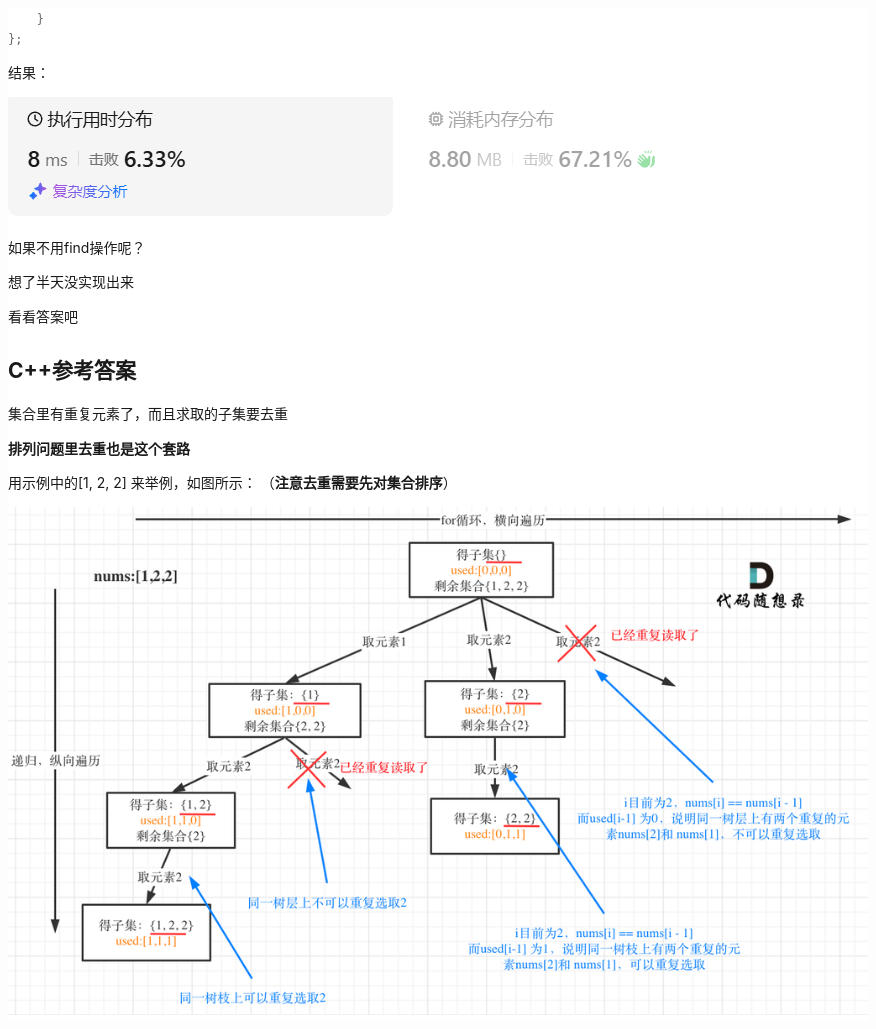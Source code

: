 ```cpp
    }
};
```

结果：

![image-20240706092942555](./assets/image-20240706092942555.png)

如果不用find操作呢？

想了半天没实现出来

看看答案吧

## C++参考答案

集合里有重复元素了，而且求取的子集要去重

**排列问题里去重也是这个套路**

用示例中的[1, 2, 2] 来举例，如图所示： （**注意去重需要先对集合排序**）

![90.子集II](./assets/20201124195411977.png)
